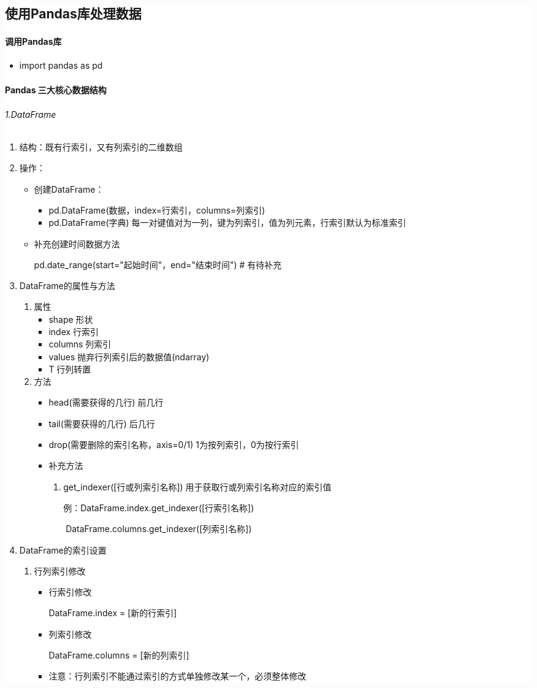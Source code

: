 

## 使用Pandas库处理数据

#### 调用Pandas库

- import pandas as pd

#### Pandas 三大核心数据结构

###### 1.DataFrame

1. 结构：既有行索引，又有列索引的二维数组

2. 操作：

   - 创建DataFrame：

     - pd.DataFrame(数据，index=行索引，columns=列索引)
     - pd.DataFrame(字典)  每一对键值对为一列，键为列索引，值为列元素，行索引默认为标准索引

   - 补充创建时间数据方法

     pd.date_range(start="起始时间"，end="结束时间") # 有待补充

3. DataFrame的属性与方法

   1. 属性
      - shape  形状
      - index  行索引
      - columns  列索引
      - values  抛弃行列索引后的数据值(ndarray)
      - T  行列转置
   2. 方法
      - head(需要获得的几行)  前几行

      - tail(需要获得的几行)  后几行

      - drop(需要删除的索引名称，axis=0/1)    1为按列索引，0为按行索引

      - 补充方法

        1. get_indexer([行或列索引名称])  用于获取行或列索引名称对应的索引值

           例：DataFrame.index.get_indexer([行索引名称])

           ​		DataFrame.columns.get_indexer([列索引名称])

4. DataFrame的索引设置

   1. 行列索引修改

      - 行索引修改

        DataFrame.index = [新的行索引]

      - 列索引修改

        DataFrame.columns = [新的列索引]

      - 注意：行列索引不能通过索引的方式单独修改某一个，必须整体修改
